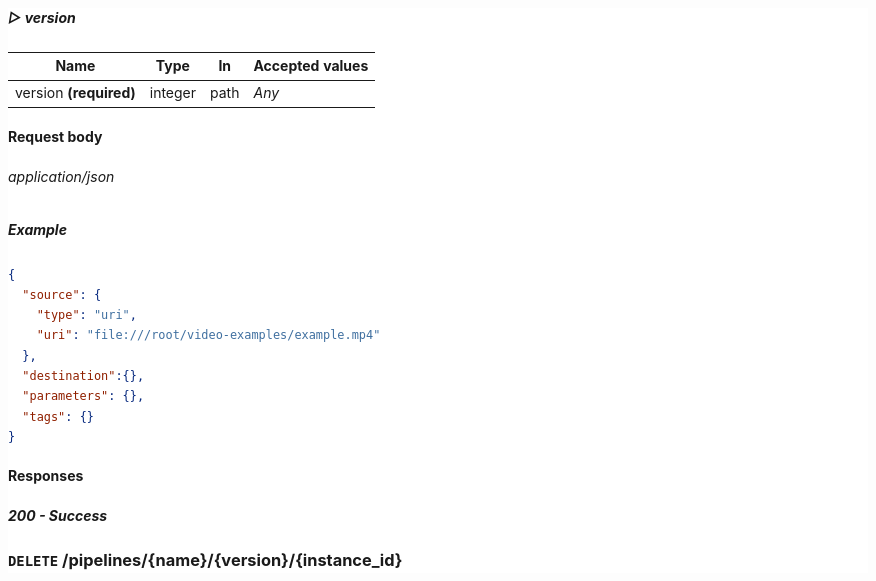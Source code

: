 
##### &#9655; version



<table>
  <thead>
    <tr>
      <th>Name</th>
      <th>Type</th>
      <th>In</th>
      <th>Accepted values</th>
    </tr>
  </thead>
  <tbody>
      <tr>
        <td>version  <strong>(required)</strong></td>
        <td>
          integer
        </td>
        <td>path</td>
        <td><em>Any</em></td>
      </tr>
  </tbody>
</table>






#### Request body
###### application/json

##### Example


```json
{
  "source": {
    "type": "uri",
    "uri": "file:///root/video-examples/example.mp4"
  },
  "destination":{},
  "parameters": {},
  "tags": {}
}
```

#### Responses

#####   200 - Success

</div>

### `DELETE` /pipelines/{name}/{version}/{instance_id}
<a id="op-delete-pipelines-name-version-instance-id" />
